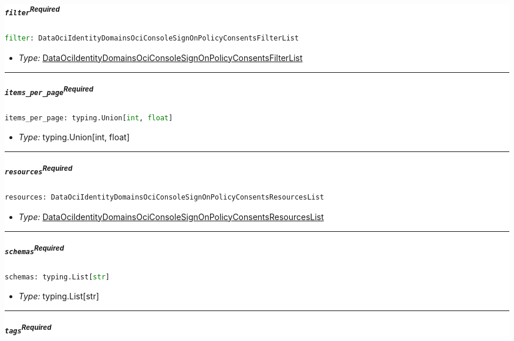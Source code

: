 
##### `filter`<sup>Required</sup> <a name="filter" id="rhizo-co-terraform-provider-oci.dataOciIdentityDomainsOciConsoleSignOnPolicyConsents.DataOciIdentityDomainsOciConsoleSignOnPolicyConsents.property.filter"></a>

```python
filter: DataOciIdentityDomainsOciConsoleSignOnPolicyConsentsFilterList
```

- *Type:* <a href="#rhizo-co-terraform-provider-oci.dataOciIdentityDomainsOciConsoleSignOnPolicyConsents.DataOciIdentityDomainsOciConsoleSignOnPolicyConsentsFilterList">DataOciIdentityDomainsOciConsoleSignOnPolicyConsentsFilterList</a>

---

##### `items_per_page`<sup>Required</sup> <a name="items_per_page" id="rhizo-co-terraform-provider-oci.dataOciIdentityDomainsOciConsoleSignOnPolicyConsents.DataOciIdentityDomainsOciConsoleSignOnPolicyConsents.property.itemsPerPage"></a>

```python
items_per_page: typing.Union[int, float]
```

- *Type:* typing.Union[int, float]

---

##### `resources`<sup>Required</sup> <a name="resources" id="rhizo-co-terraform-provider-oci.dataOciIdentityDomainsOciConsoleSignOnPolicyConsents.DataOciIdentityDomainsOciConsoleSignOnPolicyConsents.property.resources"></a>

```python
resources: DataOciIdentityDomainsOciConsoleSignOnPolicyConsentsResourcesList
```

- *Type:* <a href="#rhizo-co-terraform-provider-oci.dataOciIdentityDomainsOciConsoleSignOnPolicyConsents.DataOciIdentityDomainsOciConsoleSignOnPolicyConsentsResourcesList">DataOciIdentityDomainsOciConsoleSignOnPolicyConsentsResourcesList</a>

---

##### `schemas`<sup>Required</sup> <a name="schemas" id="rhizo-co-terraform-provider-oci.dataOciIdentityDomainsOciConsoleSignOnPolicyConsents.DataOciIdentityDomainsOciConsoleSignOnPolicyConsents.property.schemas"></a>

```python
schemas: typing.List[str]
```

- *Type:* typing.List[str]

---

##### `tags`<sup>Required</sup> <a name="tags" id="rhizo-co-terraform-provider-oci.dataOciIdentityDomainsOciConsoleSignOnPolicyConsents.DataOciIdentityDomainsOciConsoleSignOnPolicyConsents.property.tags"></a>

